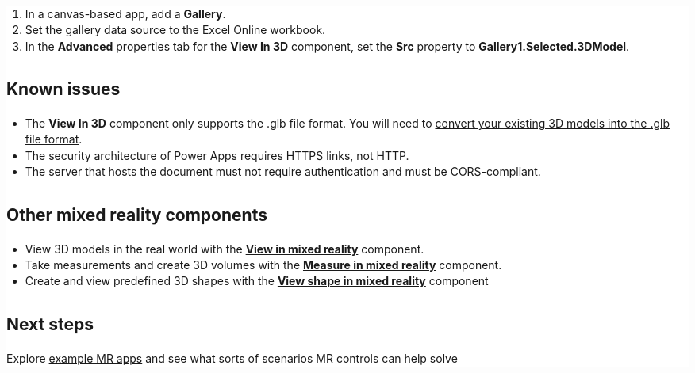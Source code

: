 1. In a canvas-based app, add a **Gallery**.
1. Set the gallery data source to the Excel Online workbook.
1. In the **Advanced** properties tab for the **View In 3D** component, set the **Src** property to **Gallery1.Selected.3DModel**.

 


 




## Known issues 

- The **View In 3D** component only supports the .glb file format. You will need to [convert your existing 3D models into the .glb file format](/dynamics365/mixed-reality/import-tool/).
- The security architecture of Power Apps requires HTTPS links, not HTTP.
- The server that hosts the document must not require authentication and must be [CORS-compliant](https://en.wikipedia.org/wiki/Cross-origin_resource_sharing).




## Other mixed reality components
- View 3D models in the real world with the **[View in mixed reality](mixed-reality-component-view-mr.md)** component.
- Take measurements and create 3D volumes with the **[Measure in mixed reality](mixed-reality-component-measure-distance.md)** component.
- Create and view predefined 3D shapes with the **[View shape in mixed reality](mixed-reality-component-view-shape.md)** component

## Next steps
Explore [example MR apps](mixed-reality-example-apps.md) and see what sorts of scenarios MR controls can help solve
